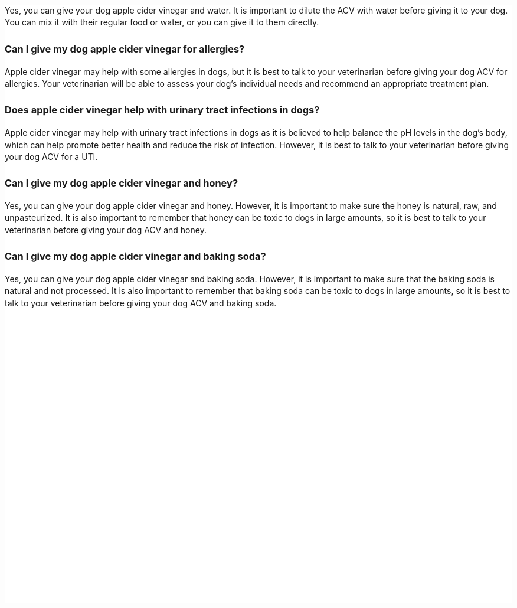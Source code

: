 <p>Yes, you can give your dog apple cider vinegar and water. It is important to dilute the ACV with water before giving it to your dog. You can mix it with their regular food or water, or you can give it to them directly.</p>

<h3>Can I give my dog apple cider vinegar for allergies?</h3>

<p>Apple cider vinegar may help with some allergies in dogs, but it is best to talk to your veterinarian before giving your dog ACV for allergies. Your veterinarian will be able to assess your dog’s individual needs and recommend an appropriate treatment plan.</p>

<h3>Does apple cider vinegar help with urinary tract infections in dogs?</h3>

<p>Apple cider vinegar may help with urinary tract infections in dogs as it is believed to help balance the pH levels in the dog’s body, which can help promote better health and reduce the risk of infection. However, it is best to talk to your veterinarian before giving your dog ACV for a UTI.</p>

<h3>Can I give my dog apple cider vinegar and honey?</h3>

<p>Yes, you can give your dog apple cider vinegar and honey. However, it is important to make sure the honey is natural, raw, and unpasteurized. It is also important to remember that honey can be toxic to dogs in large amounts, so it is best to talk to your veterinarian before giving your dog ACV and honey.</p>

<h3>Can I give my dog apple cider vinegar and baking soda?</h3>

<p>Yes, you can give your dog apple cider vinegar and baking soda. However, it is important to make sure that the baking soda is natural and not processed. It is also important to remember that baking soda can be toxic to dogs in large amounts, so it is best to talk to your veterinarian before giving your dog ACV and baking soda.</p>

<div style="position: relative; padding-bottom: 56.25%; overflow: hidden"><iframe src="https://www.youtube.com/embed/99NoP7CmkC4" frameborder="0" allow="accelerometer; autoplay; clipboard-write; encrypted-media; gyroscope; picture-in-picture; web-share" allowfullscreen style="position: absolute; top: 0; left: 0; width: 100%; height: 100%;"></iframe>
</div>